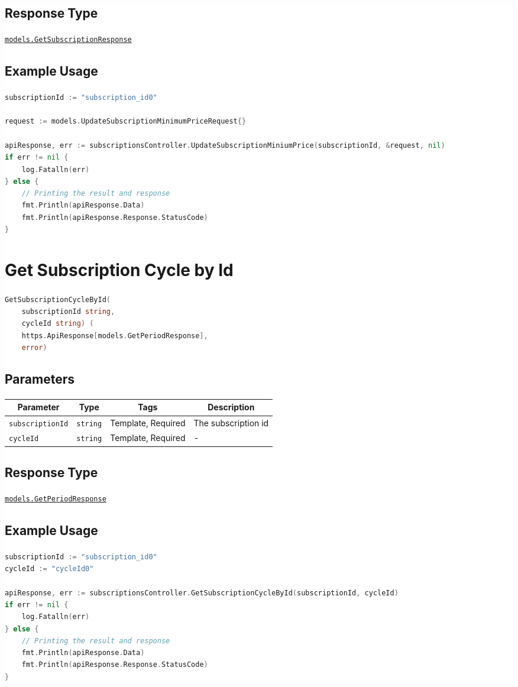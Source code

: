 ## Response Type

[`models.GetSubscriptionResponse`](../../doc/models/get-subscription-response.md)

## Example Usage

```go
subscriptionId := "subscription_id0"

request := models.UpdateSubscriptionMinimumPriceRequest{}

apiResponse, err := subscriptionsController.UpdateSubscriptionMiniumPrice(subscriptionId, &request, nil)
if err != nil {
    log.Fatalln(err)
} else {
    // Printing the result and response
    fmt.Println(apiResponse.Data)
    fmt.Println(apiResponse.Response.StatusCode)
}
```


# Get Subscription Cycle by Id

```go
GetSubscriptionCycleById(
    subscriptionId string,
    cycleId string) (
    https.ApiResponse[models.GetPeriodResponse],
    error)
```

## Parameters

| Parameter | Type | Tags | Description |
|  --- | --- | --- | --- |
| `subscriptionId` | `string` | Template, Required | The subscription id |
| `cycleId` | `string` | Template, Required | - |

## Response Type

[`models.GetPeriodResponse`](../../doc/models/get-period-response.md)

## Example Usage

```go
subscriptionId := "subscription_id0"
cycleId := "cycleId0"

apiResponse, err := subscriptionsController.GetSubscriptionCycleById(subscriptionId, cycleId)
if err != nil {
    log.Fatalln(err)
} else {
    // Printing the result and response
    fmt.Println(apiResponse.Data)
    fmt.Println(apiResponse.Response.StatusCode)
}
```
